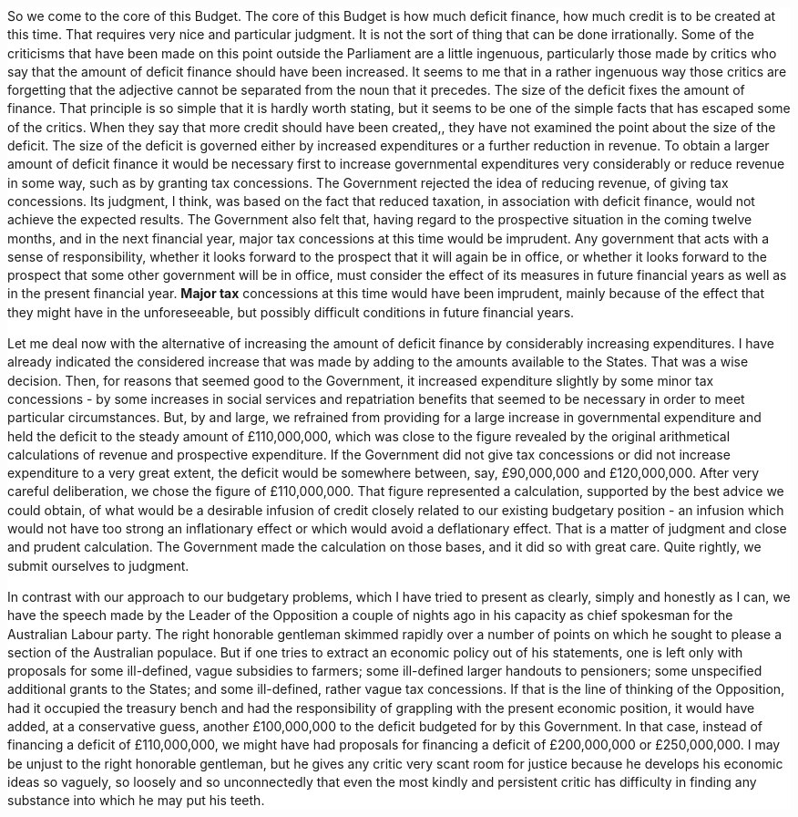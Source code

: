 So we come to the core of this Budget. The core of this Budget is how much deficit finance, how much credit is to be created at this time. That requires very nice and particular judgment. It is not the sort of thing that can be done irrationally. Some of the criticisms that have been made on this point outside the Parliament are a little ingenuous, particularly those made by critics who say that the amount of deficit finance should have been increased. It seems to me that in a rather ingenuous way those critics are forgetting that the adjective cannot be separated from the noun that it precedes. The size of the deficit fixes the amount of finance. That principle is so simple that it is hardly worth stating, but it seems to be one of the simple facts that has escaped some of the critics. When they say that more credit should have been created,, they have not examined the point about the size of the deficit. The size of the deficit is governed either by increased expenditures or a further reduction in revenue. To obtain a larger amount of deficit finance it would be necessary first to increase governmental expenditures very considerably or reduce revenue in some way, such as by granting tax concessions. The Government rejected the idea of reducing revenue, of giving tax concessions. Its judgment, I think, was based on the fact that reduced taxation, in association with deficit finance, would not achieve the expected results. The Government also felt that, having regard to the prospective situation in the coming twelve months, and in the next financial year, major tax concessions at this time would be imprudent. Any government that acts with a sense of responsibility, whether it looks forward to the prospect that it will again be in office, or whether it looks forward to the prospect that some other government will be in office, must consider the effect of its measures in future financial years as well as in the present financial year.  **Major tax**  concessions at this time would have been imprudent, mainly because of the effect that they might have in the unforeseeable, but possibly difficult conditions in future financial years. 

Let me deal now with the alternative of increasing the amount of deficit finance by considerably increasing expenditures. I have already indicated the considered increase that was made by adding to the amounts available to the States. That was a wise decision. Then, for reasons that seemed good to the Government, it increased expenditure slightly by some minor tax concessions - by some increases in social services and repatriation benefits that seemed to be necessary in order to meet particular circumstances. But, by and large, we refrained from providing for a large increase in governmental expenditure and held the deficit to the steady amount of £110,000,000, which was close to the figure revealed by the original arithmetical calculations of revenue and prospective expenditure. If the Government did not give tax concessions or did not increase expenditure to a very great extent, the deficit would be somewhere between, say, £90,000,000 and £120,000,000. After very careful deliberation, we chose the figure of £110,000,000. That figure represented a calculation, supported by the best advice we could obtain, of what would be a desirable infusion of credit closely related to our existing budgetary position - an infusion which would not have too strong an inflationary effect or which would avoid a deflationary effect. That is a matter of judgment and close and prudent calculation. The Government made the calculation on those bases, and it did so with great care. Quite rightly, we submit ourselves to judgment. 

In contrast with our approach to our budgetary problems, which I have tried to present as clearly, simply and honestly as I can, we have the speech made by the Leader of the Opposition a couple of nights ago in his capacity as chief spokesman for the Australian Labour party. The right honorable gentleman skimmed rapidly over a number of points on which he sought to please a section of the Australian populace. But if one tries to extract an economic policy out of his statements, one is left only with proposals for some ill-defined, vague subsidies to farmers; some ill-defined larger handouts to pensioners; some unspecified additional grants to the States; and some ill-defined, rather vague tax concessions. If that is the line of thinking of the Opposition, had it occupied the treasury bench and had the responsibility of grappling with the present economic position, it would have added, at a conservative guess, another £100,000,000 to the deficit budgeted for by this Government. In that case, instead of financing a deficit of £110,000,000, we might have had proposals for financing a deficit of £200,000,000 or £250,000,000. I may be unjust to the right honorable gentleman, but he gives any critic very scant room for justice because he develops his economic ideas so vaguely, so loosely and so unconnectedly that even the most kindly and persistent critic has difficulty in finding any substance into which he may put his teeth. 
